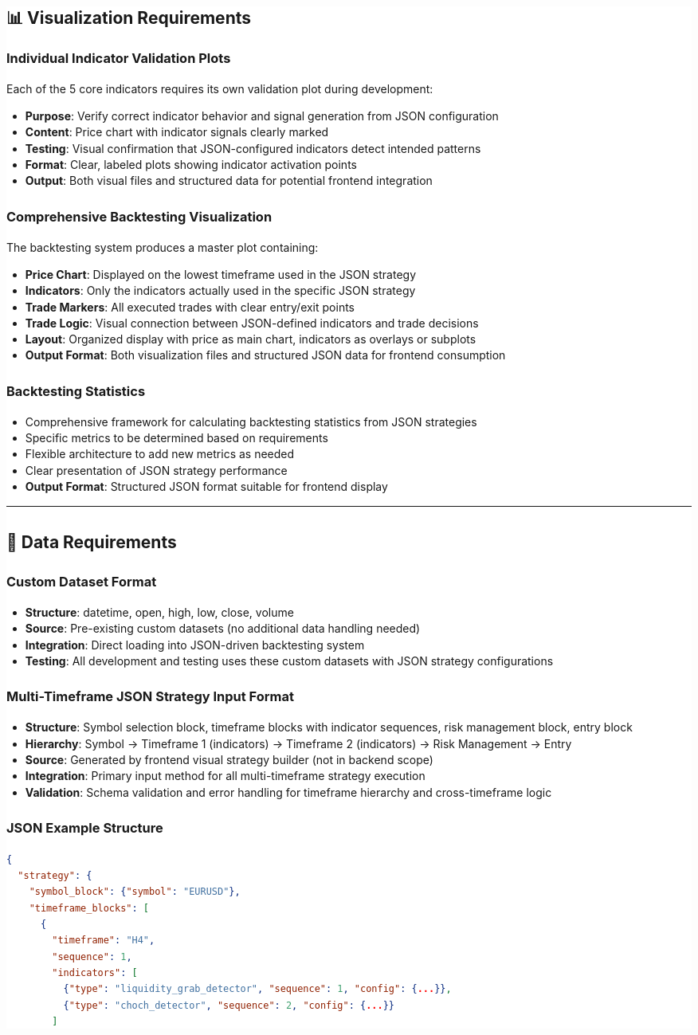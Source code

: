 
## 📊 Visualization Requirements

### Individual Indicator Validation Plots
Each of the 5 core indicators requires its own validation plot during development:
- **Purpose**: Verify correct indicator behavior and signal generation from JSON configuration
- **Content**: Price chart with indicator signals clearly marked
- **Testing**: Visual confirmation that JSON-configured indicators detect intended patterns
- **Format**: Clear, labeled plots showing indicator activation points
- **Output**: Both visual files and structured data for potential frontend integration

### Comprehensive Backtesting Visualization
The backtesting system produces a master plot containing:
- **Price Chart**: Displayed on the lowest timeframe used in the JSON strategy
- **Indicators**: Only the indicators actually used in the specific JSON strategy
- **Trade Markers**: All executed trades with clear entry/exit points
- **Trade Logic**: Visual connection between JSON-defined indicators and trade decisions
- **Layout**: Organized display with price as main chart, indicators as overlays or subplots
- **Output Format**: Both visualization files and structured JSON data for frontend consumption

### Backtesting Statistics
- Comprehensive framework for calculating backtesting statistics from JSON strategies
- Specific metrics to be determined based on requirements
- Flexible architecture to add new metrics as needed
- Clear presentation of JSON strategy performance
- **Output Format**: Structured JSON format suitable for frontend display

---

## 📁 Data Requirements

### Custom Dataset Format
- **Structure**: datetime, open, high, low, close, volume
- **Source**: Pre-existing custom datasets (no additional data handling needed)
- **Integration**: Direct loading into JSON-driven backtesting system
- **Testing**: All development and testing uses these custom datasets with JSON strategy configurations

### Multi-Timeframe JSON Strategy Input Format
- **Structure**: Symbol selection block, timeframe blocks with indicator sequences, risk management block, entry block
- **Hierarchy**: Symbol → Timeframe 1 (indicators) → Timeframe 2 (indicators) → Risk Management → Entry
- **Source**: Generated by frontend visual strategy builder (not in backend scope)
- **Integration**: Primary input method for all multi-timeframe strategy execution
- **Validation**: Schema validation and error handling for timeframe hierarchy and cross-timeframe logic

### JSON Example Structure
```json
{
  "strategy": {
    "symbol_block": {"symbol": "EURUSD"},
    "timeframe_blocks": [
      {
        "timeframe": "H4",
        "sequence": 1,
        "indicators": [
          {"type": "liquidity_grab_detector", "sequence": 1, "config": {...}},
          {"type": "choch_detector", "sequence": 2, "config": {...}}
        ]
```